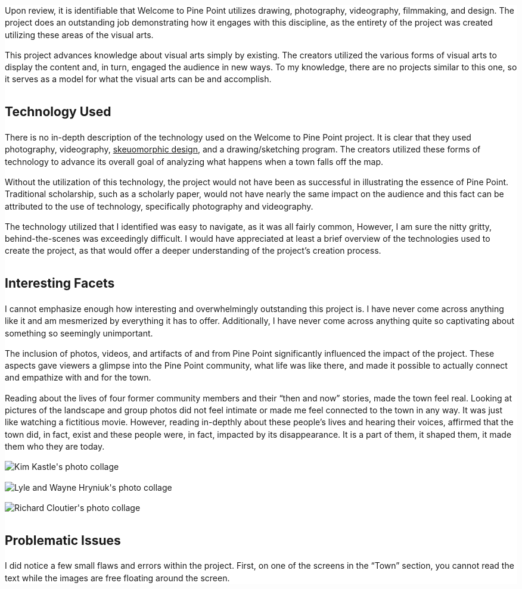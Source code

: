 Upon review, it is identifiable that Welcome to Pine Point utilizes drawing, photography, videography, filmmaking, and design. The project does an outstanding job demonstrating how it engages with this discipline, as the entirety of the project was created utilizing these areas of the visual arts. 

This project advances knowledge about visual arts simply by existing. The creators utilized the various forms of visual arts to display the content and, in turn, engaged the audience in new ways. To my knowledge, there are no projects similar to this one, so it serves as a model for what the visual arts can be and accomplish. 

## Technology Used 
There is no in-depth description of the technology used on the Welcome to Pine Point project. It is clear that they used photography, videography, [skeuomorphic design](https://www.interaction-design.org/literature/topics/skeuomorphism), and a drawing/sketching program. The creators utilized these forms of technology to advance its overall goal of analyzing what happens when a town falls off the map. 

Without the utilization of this technology, the project would not have been as successful in illustrating the essence of Pine Point. Traditional scholarship, such as a scholarly paper, would not have nearly the same impact on the audience and this fact can be attributed to the use of technology, specifically photography and videography. 

The technology utilized that I identified was easy to navigate, as it was all fairly common, However, I am sure the nitty gritty, behind-the-scenes was exceedingly difficult. I would have appreciated at least a brief overview of the technologies used to create the project, as that would offer a deeper understanding of the project’s creation process. 

## Interesting Facets
I cannot emphasize enough how interesting and overwhelmingly outstanding this project is. I have never come across anything like it and am mesmerized by everything it has to offer. Additionally, I have never come across anything quite so captivating about something so seemingly unimportant. 

The inclusion of photos, videos, and artifacts of and from Pine Point significantly influenced the impact of the project. These aspects gave viewers a glimpse into the Pine Point community, what life was like there, and made it possible to actually connect and empathize with and for the town. 

Reading about the lives of four former community members and their “then and now” stories, made the town feel real. Looking at pictures of the landscape and group photos did not feel intimate or made me feel connected to the town in any way. It was just like watching a fictitious movie. However, reading in-depthly about these people’s lives and hearing their voices, affirmed that the town did, in fact, exist and these people were, in fact, impacted by its disappearance. It is a part of them, it shaped them, it made them who they are today. 


![Kim Kastle's photo collage](https://abbeyballance.github.io/Abbeyb_engl350/images/kim.png)


![Lyle and Wayne Hryniuk's photo collage](https://abbeyballance.github.io/Abbeyb_engl350/images/lyleandwayne.png)


![Richard Cloutier's photo collage](https://abbeyballance.github.io/Abbeyb_engl350/images/richard.png)


## Problematic Issues
I did notice a few small flaws and errors within the project. First, on one of the screens in the “Town” section, you cannot read the text while the images are free floating around the screen. 
